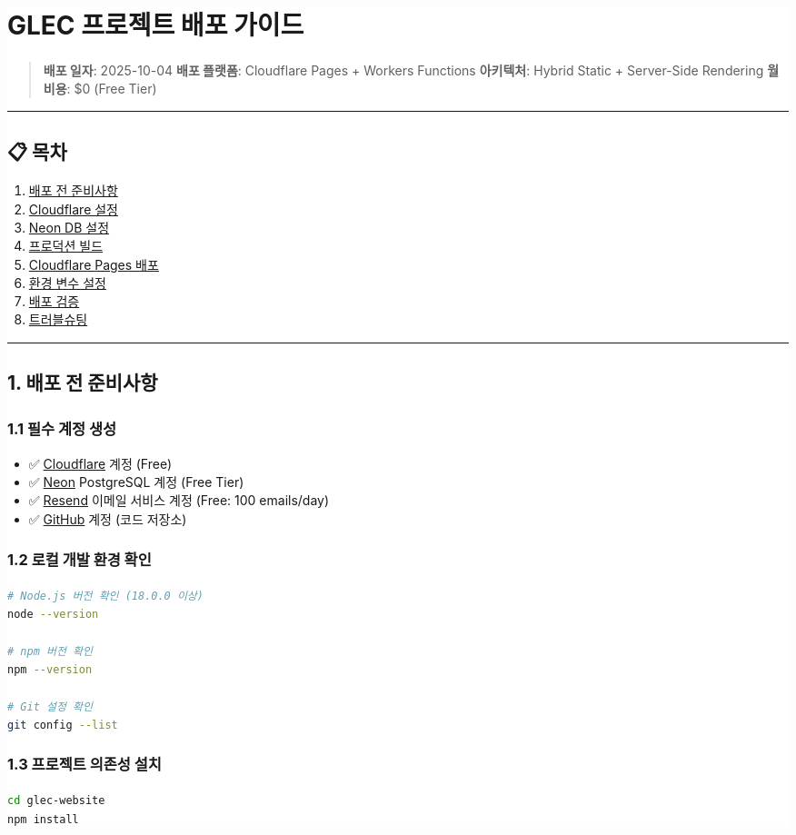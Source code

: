 # GLEC 프로젝트 배포 가이드

> **배포 일자**: 2025-10-04
> **배포 플랫폼**: Cloudflare Pages + Workers Functions
> **아키텍처**: Hybrid Static + Server-Side Rendering
> **월 비용**: $0 (Free Tier)

---

## 📋 목차

1. [배포 전 준비사항](#1-배포-전-준비사항)
2. [Cloudflare 설정](#2-cloudflare-설정)
3. [Neon DB 설정](#3-neon-db-설정)
4. [프로덕션 빌드](#4-프로덕션-빌드)
5. [Cloudflare Pages 배포](#5-cloudflare-pages-배포)
6. [환경 변수 설정](#6-환경-변수-설정)
7. [배포 검증](#7-배포-검증)
8. [트러블슈팅](#8-트러블슈팅)

---

## 1. 배포 전 준비사항

### 1.1 필수 계정 생성

- ✅ [Cloudflare](https://dash.cloudflare.com/sign-up) 계정 (Free)
- ✅ [Neon](https://neon.tech) PostgreSQL 계정 (Free Tier)
- ✅ [Resend](https://resend.com) 이메일 서비스 계정 (Free: 100 emails/day)
- ✅ [GitHub](https://github.com) 계정 (코드 저장소)

### 1.2 로컬 개발 환경 확인

```bash
# Node.js 버전 확인 (18.0.0 이상)
node --version

# npm 버전 확인
npm --version

# Git 설정 확인
git config --list
```

### 1.3 프로젝트 의존성 설치

```bash
cd glec-website
npm install
```
